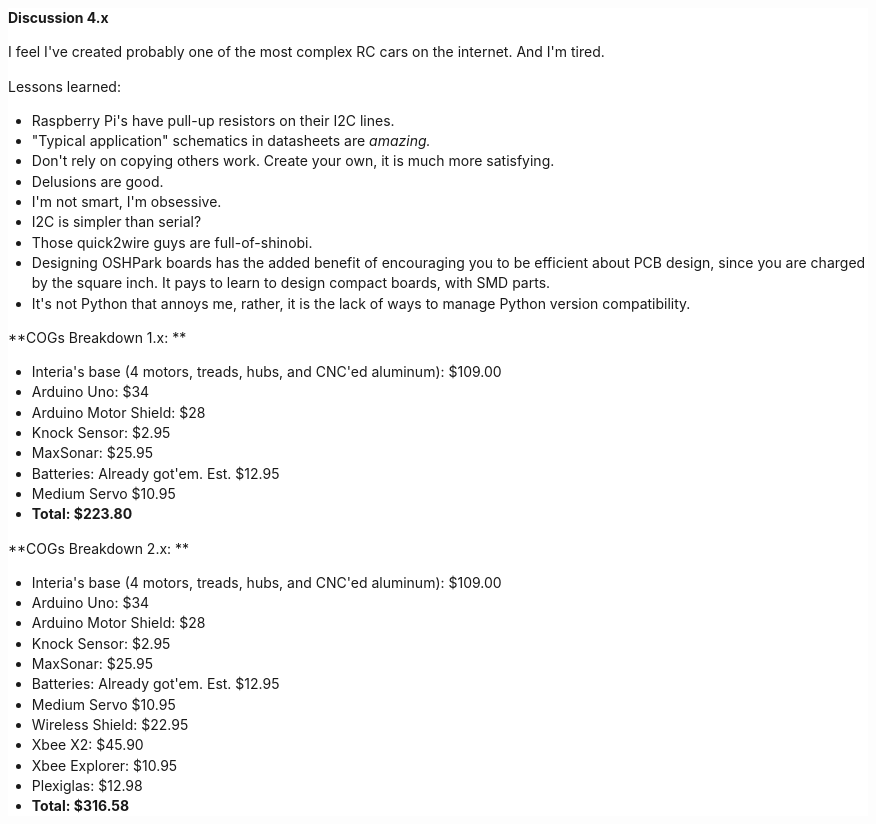 **Discussion 4.x**

I feel I've created probably one of the most complex RC cars on the internet.  And I'm tired.

Lessons learned:

*   Raspberry Pi's have pull-up resistors on their I2C lines.
*   "Typical application" schematics in datasheets are _amazing._
*   Don't rely on copying others work.  Create your own, it is much more satisfying.
*   Delusions are good.
*   I'm not smart, I'm obsessive.
*   I2C is simpler than serial?
*   Those quick2wire guys are full-of-shinobi.
*   Designing OSHPark boards has the added benefit of encouraging you to be efficient about PCB design, since you are charged by the square inch.  It pays to learn to design compact boards, with SMD parts.
*   It's not Python that annoys me, rather, it is the lack of ways to manage Python version compatibility.

**COGs Breakdown 1.x: **

*   Interia's base (4 motors, treads, hubs, and CNC'ed aluminum): $109.00
*   Arduino Uno: $34
*   Arduino Motor Shield: $28
*   Knock Sensor: $2.95
*   MaxSonar: $25.95
*   Batteries: Already got'em.  Est. $12.95
*   Medium Servo $10.95
*   **Total: $223.80**

**COGs Breakdown 2.x: **

*   Interia's base (4 motors, treads, hubs, and CNC'ed aluminum): $109.00
*   Arduino Uno: $34
*   Arduino Motor Shield: $28
*   Knock Sensor: $2.95
*   MaxSonar: $25.95
*   Batteries: Already got'em.  Est. $12.95
*   Medium Servo $10.95
*   Wireless Shield: $22.95
*   Xbee X2: $45.90
*   Xbee Explorer: $10.95
*   Plexiglas: $12.98
*   **Total: $316.58**

